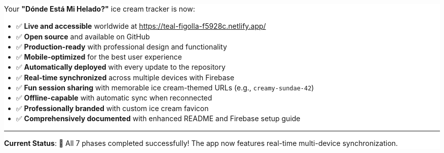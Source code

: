 Your **"Dónde Está Mi Helado?"** ice cream tracker is now:
- ✅ **Live and accessible** worldwide at https://teal-figolla-f5928c.netlify.app/
- ✅ **Open source** and available on GitHub
- ✅ **Production-ready** with professional design and functionality
- ✅ **Mobile-optimized** for the best user experience
- ✅ **Automatically deployed** with every update to the repository
- ✅ **Real-time synchronized** across multiple devices with Firebase
- ✅ **Fun session sharing** with memorable ice cream-themed URLs (e.g., `creamy-sundae-42`)
- ✅ **Offline-capable** with automatic sync when reconnected
- ✅ **Professionally branded** with custom ice cream favicon
- ✅ **Comprehensively documented** with enhanced README and Firebase setup guide

---

**Current Status**: 🎯 All 7 phases completed successfully! The app now features real-time multi-device synchronization. 